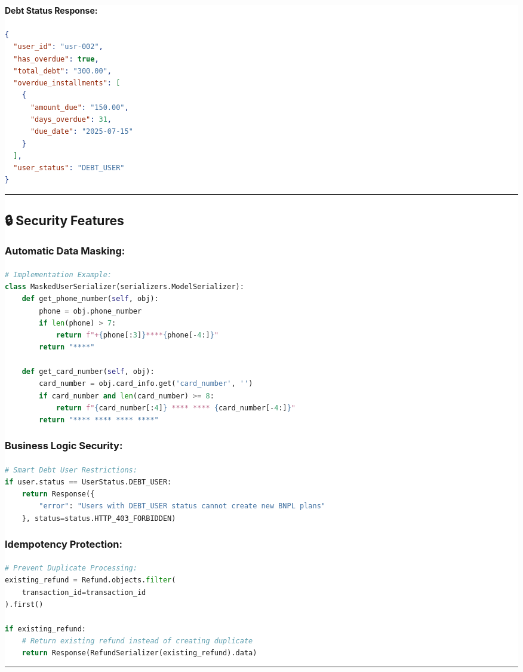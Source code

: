 #### **Debt Status Response:**
```json
{
  "user_id": "usr-002",
  "has_overdue": true,
  "total_debt": "300.00",
  "overdue_installments": [
    {
      "amount_due": "150.00",
      "days_overdue": 31,
      "due_date": "2025-07-15"
    }
  ],
  "user_status": "DEBT_USER"
}
```

---

## 🔒 **Security Features**

### **Automatic Data Masking:**

```python
# Implementation Example:
class MaskedUserSerializer(serializers.ModelSerializer):
    def get_phone_number(self, obj):
        phone = obj.phone_number
        if len(phone) > 7:
            return f"+{phone[:3]}****{phone[-4:]}"
        return "****"
    
    def get_card_number(self, obj):
        card_number = obj.card_info.get('card_number', '')
        if card_number and len(card_number) >= 8:
            return f"{card_number[:4]} **** **** {card_number[-4:]}"
        return "**** **** **** ****"
```

### **Business Logic Security:**

```python
# Smart Debt User Restrictions:
if user.status == UserStatus.DEBT_USER:
    return Response({
        "error": "Users with DEBT_USER status cannot create new BNPL plans"
    }, status=status.HTTP_403_FORBIDDEN)
```

### **Idempotency Protection:**

```python
# Prevent Duplicate Processing:
existing_refund = Refund.objects.filter(
    transaction_id=transaction_id
).first()

if existing_refund:
    # Return existing refund instead of creating duplicate
    return Response(RefundSerializer(existing_refund).data)
```

---